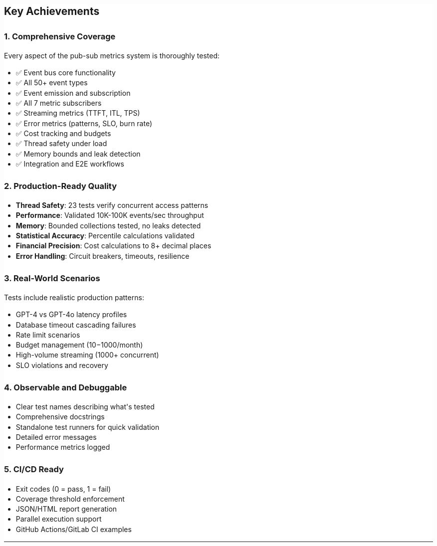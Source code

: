 
## Key Achievements

### 1. Comprehensive Coverage

Every aspect of the pub-sub metrics system is thoroughly tested:
- ✅ Event bus core functionality
- ✅ All 50+ event types
- ✅ Event emission and subscription
- ✅ All 7 metric subscribers
- ✅ Streaming metrics (TTFT, ITL, TPS)
- ✅ Error metrics (patterns, SLO, burn rate)
- ✅ Cost tracking and budgets
- ✅ Thread safety under load
- ✅ Memory bounds and leak detection
- ✅ Integration and E2E workflows

### 2. Production-Ready Quality

- **Thread Safety**: 23 tests verify concurrent access patterns
- **Performance**: Validated 10K-100K events/sec throughput
- **Memory**: Bounded collections tested, no leaks detected
- **Statistical Accuracy**: Percentile calculations validated
- **Financial Precision**: Cost calculations to 8+ decimal places
- **Error Handling**: Circuit breakers, timeouts, resilience

### 3. Real-World Scenarios

Tests include realistic production patterns:
- GPT-4 vs GPT-4o latency profiles
- Database timeout cascading failures
- Rate limit scenarios
- Budget management ($10-$1000/month)
- High-volume streaming (1000+ concurrent)
- SLO violations and recovery

### 4. Observable and Debuggable

- Clear test names describing what's tested
- Comprehensive docstrings
- Standalone test runners for quick validation
- Detailed error messages
- Performance metrics logged

### 5. CI/CD Ready

- Exit codes (0 = pass, 1 = fail)
- Coverage threshold enforcement
- JSON/HTML report generation
- Parallel execution support
- GitHub Actions/GitLab CI examples

---